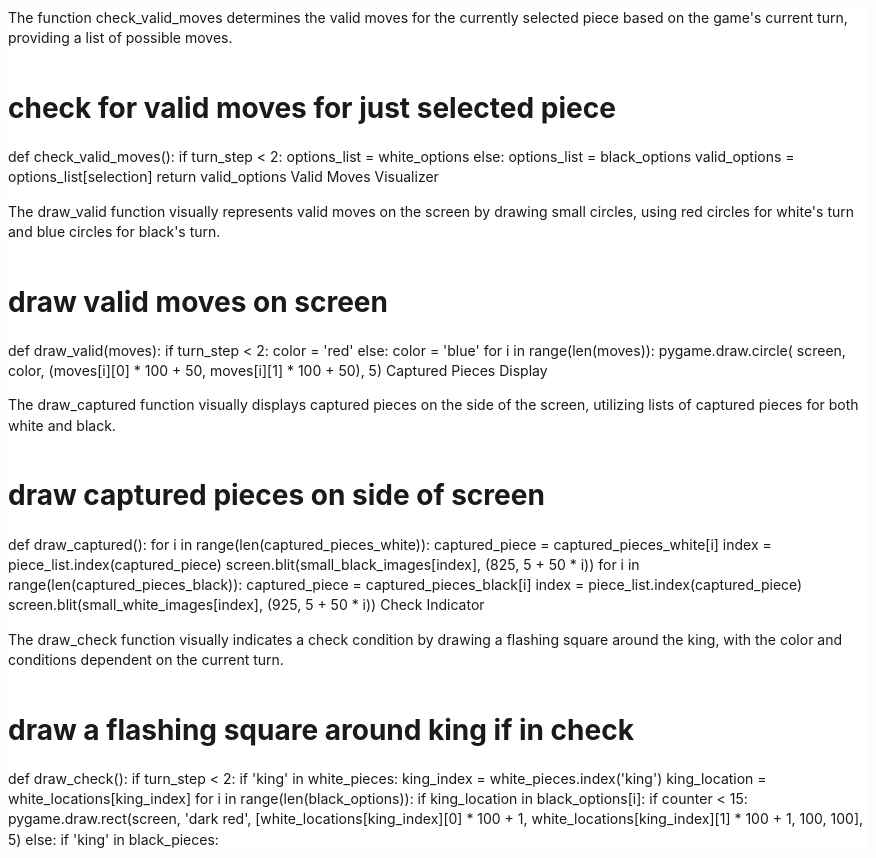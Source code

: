 The function check_valid_moves determines the valid moves for the currently selected piece based on the game's current turn, providing a list of possible moves.


# check for valid moves for just selected piece
def check_valid_moves():
    if turn_step < 2:
        options_list = white_options
    else:
        options_list = black_options
    valid_options = options_list[selection]
    return valid_options
Valid Moves Visualizer

The draw_valid function visually represents valid moves on the screen by drawing small circles, using red circles for white's turn and blue circles for black's turn.


# draw valid moves on screen
def draw_valid(moves):
    if turn_step < 2:
        color = 'red'
    else:
        color = 'blue'
    for i in range(len(moves)):
        pygame.draw.circle(
            screen, color, (moves[i][0] * 100 + 50, moves[i][1] * 100 + 50), 5)
Captured Pieces Display

The draw_captured function visually displays captured pieces on the side of the screen, utilizing lists of captured pieces for both white and black.


# draw captured pieces on side of screen
def draw_captured():
    for i in range(len(captured_pieces_white)):
        captured_piece = captured_pieces_white[i]
        index = piece_list.index(captured_piece)
        screen.blit(small_black_images[index], (825, 5 + 50 * i))
    for i in range(len(captured_pieces_black)):
        captured_piece = captured_pieces_black[i]
        index = piece_list.index(captured_piece)
        screen.blit(small_white_images[index], (925, 5 + 50 * i))
Check Indicator

The draw_check function visually indicates a check condition by drawing a flashing square around the king, with the color and conditions dependent on the current turn.


# draw a flashing square around king if in check
def draw_check():
    if turn_step < 2:
        if 'king' in white_pieces:
            king_index = white_pieces.index('king')
            king_location = white_locations[king_index]
            for i in range(len(black_options)):
                if king_location in black_options[i]:
                    if counter < 15:
                        pygame.draw.rect(screen, 'dark red', [white_locations[king_index][0] * 100 + 1,
                                                              white_locations[king_index][1] * 100 + 1, 100, 100], 5)
    else:
        if 'king' in black_pieces: